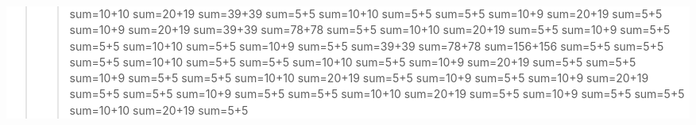 >> sum=10+10
>> sum=20+19
>> sum=39+39
>> sum=5+5
>> sum=10+10
>> sum=5+5
>> sum=5+5
>> sum=10+9
>> sum=20+19
>> sum=5+5
>> sum=10+9
>> sum=20+19
>> sum=39+39
>> sum=78+78
>> sum=5+5
>> sum=10+10
>> sum=20+19
>> sum=5+5
>> sum=10+9
>> sum=5+5
>> sum=5+5
>> sum=10+10
>> sum=5+5
>> sum=10+9
>> sum=5+5
>> sum=39+39
>> sum=78+78
>> sum=156+156
>> sum=5+5
>> sum=5+5
>> sum=5+5
>> sum=10+10
>> sum=5+5
>> sum=5+5
>> sum=10+10
>> sum=5+5
>> sum=10+9
>> sum=20+19
>> sum=5+5
>> sum=5+5
>> sum=10+9
>> sum=5+5
>> sum=5+5
>> sum=10+10
>> sum=20+19
>> sum=5+5
>> sum=10+9
>> sum=5+5
>> sum=10+9
>> sum=20+19
>> sum=5+5
>> sum=5+5
>> sum=10+9
>> sum=5+5
>> sum=5+5
>> sum=10+10
>> sum=20+19
>> sum=5+5
>> sum=10+9
>> sum=5+5
>> sum=5+5
>> sum=10+10
>> sum=20+19
>> sum=5+5
